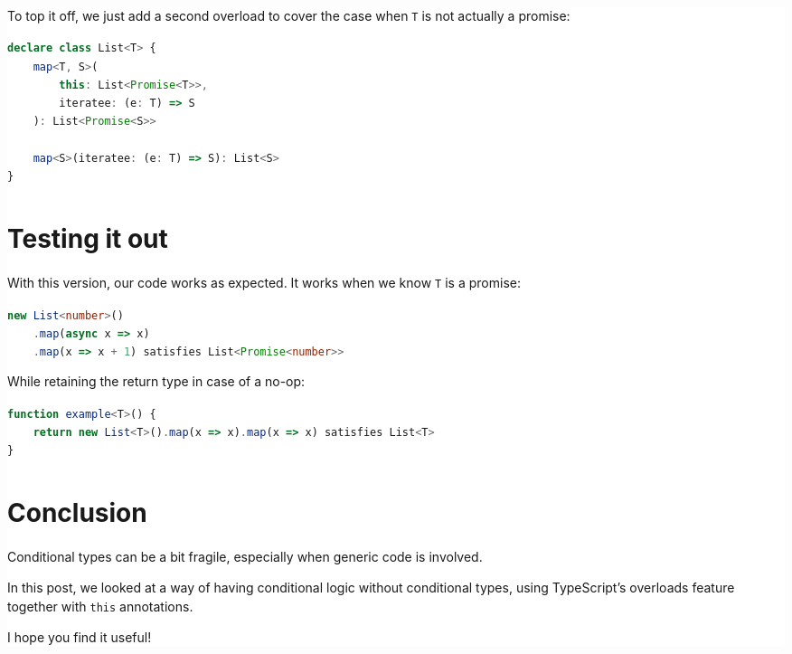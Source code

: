 To top it off, we just add a second overload to cover the case when `T` is not actually a promise:

```ts
declare class List<T> {
    map<T, S>(
        this: List<Promise<T>>,
        iteratee: (e: T) => S
    ): List<Promise<S>>
  
    map<S>(iteratee: (e: T) => S): List<S>
}
```
# Testing it out
With this version, our code works as expected. It works when we know `T` is a promise:

```ts
new List<number>()
    .map(async x => x)
    .map(x => x + 1) satisfies List<Promise<number>>
```

While retaining the return type in case of a no-op:

```ts
function example<T>() {
    return new List<T>().map(x => x).map(x => x) satisfies List<T>
}
```
# Conclusion
Conditional types can be a bit fragile, especially when generic code is involved. 

In this post, we looked at a way of having conditional logic without conditional types, using TypeScript’s overloads feature together with `this` annotations.

I hope you find it useful!